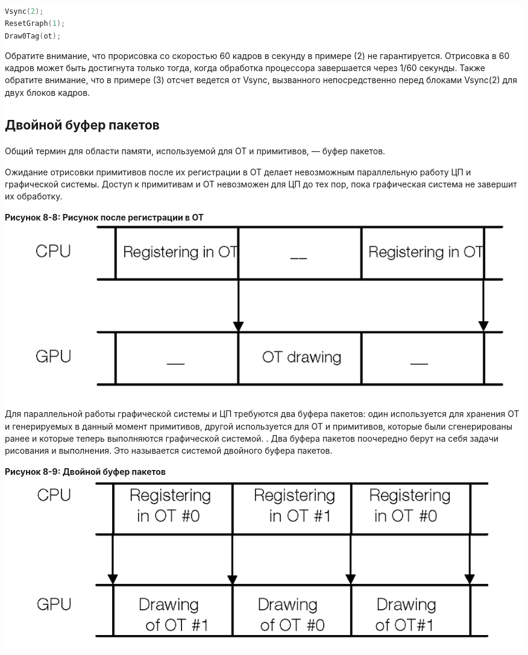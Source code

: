 ```c
Vsync(2);
ResetGraph(1);
Draw0Tag(ot);

```

Обратите внимание, что прорисовка со скоростью 60 кадров в секунду в примере (2) не гарантируется. Отрисовка в 60 кадров может быть достигнута только тогда, когда обработка процессора завершается через 1/60 секунды. Также обратите внимание, что в примере (3) отсчет ведется от Vsync, вызванного непосредственно перед блоками Vsync(2) для двух блоков кадров.

## Двойной буфер пакетов

Общий термин для области памяти, используемой для OT и примитивов, — буфер пакетов.

Ожидание отрисовки примитивов после их регистрации в OT делает невозможным параллельную работу ЦП и графической системы. Доступ к примитивам и OT невозможен для ЦП до тех пор, пока графическая система не завершит их обработку.

**Рисунок 8-8: Рисунок после регистрации в OT**
![figure 8-8](images/figure_8-8.png)

Для параллельной работы графической системы и ЦП требуются два буфера пакетов: один используется для хранения OT и генерируемых в данный момент примитивов, другой используется для OT и примитивов, которые были сгенерированы ранее и которые теперь выполняются графической системой. . Два буфера пакетов поочередно берут на себя задачи рисования и выполнения. Это называется системой двойного буфера пакетов.

**Рисунок 8-9: Двойной буфер пакетов**
![figure 8-9](images/figure_8-9.png)
